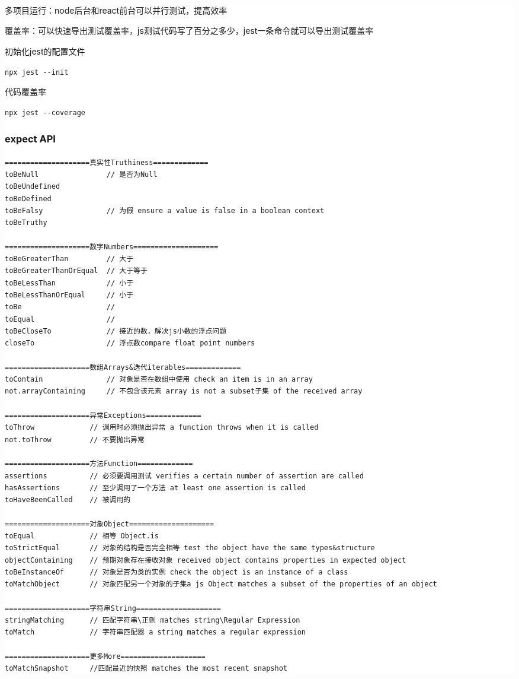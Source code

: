 多项目运行：node后台和react前台可以并行测试，提高效率

覆盖率：可以快速导出测试覆盖率，js测试代码写了百分之多少，jest一条命令就可以导出测试覆盖率

初始化jest的配置文件

`npx jest --init`

代码覆盖率

`npx jest --coverage`

### expect API

```
====================真实性Truthiness=============
toBeNull				// 是否为Null 
toBeUndefined		
toBeDefined
toBeFalsy				// 为假 ensure a value is false in a boolean context
toBeTruthy

====================数字Numbers====================
toBeGreaterThan			// 大于 
toBeGreaterThanOrEqual	// 大于等于
toBeLessThan			// 小于
toBeLessThanOrEqual		// 小于
toBe					// 
toEqual					// 
toBeCloseTo				// 接近的数，解决js小数的浮点问题
closeTo					// 浮点数compare float point numbers

====================数组Arrays&迭代iterables=============
toContain				// 对象是否在数组中使用 check an item is in an array
not.arrayContaining 	// 不包含该元素 array is not a subset子集 of the received array

====================异常Exceptions=============
toThrow				// 调用时必须抛出异常 a function throws when it is called
not.toThrow 		// 不要抛出异常

====================方法Function=============
assertions			// 必须要调用测试 verifies a certain number of assertion are called
hasAssertions		// 至少调用了一个方法 at least one assertion is called
toHaveBeenCalled	// 被调用的
 
====================对象Object====================
toEqual				// 相等 Object.is
toStrictEqual		// 对象的结构是否完全相等 test the object have the same types&structure
objectContaining	// 预期对象存在接收对象 received object contains properties in expected object
toBeInstanceOf		// 对象是否为类的实例 check the object is an instance of a class
toMatchObject		// 对象匹配另一个对象的子集a js Object matches a subset of the properties of an object
 
====================字符串String====================
stringMatching		// 匹配字符串\正则 matches string\Regular Expression
toMatch				// 字符串匹配器 a string matches a regular expression 
  
====================更多More====================  
toMatchSnapshot		//匹配最近的快照 matches the most recent snapshot 

```
